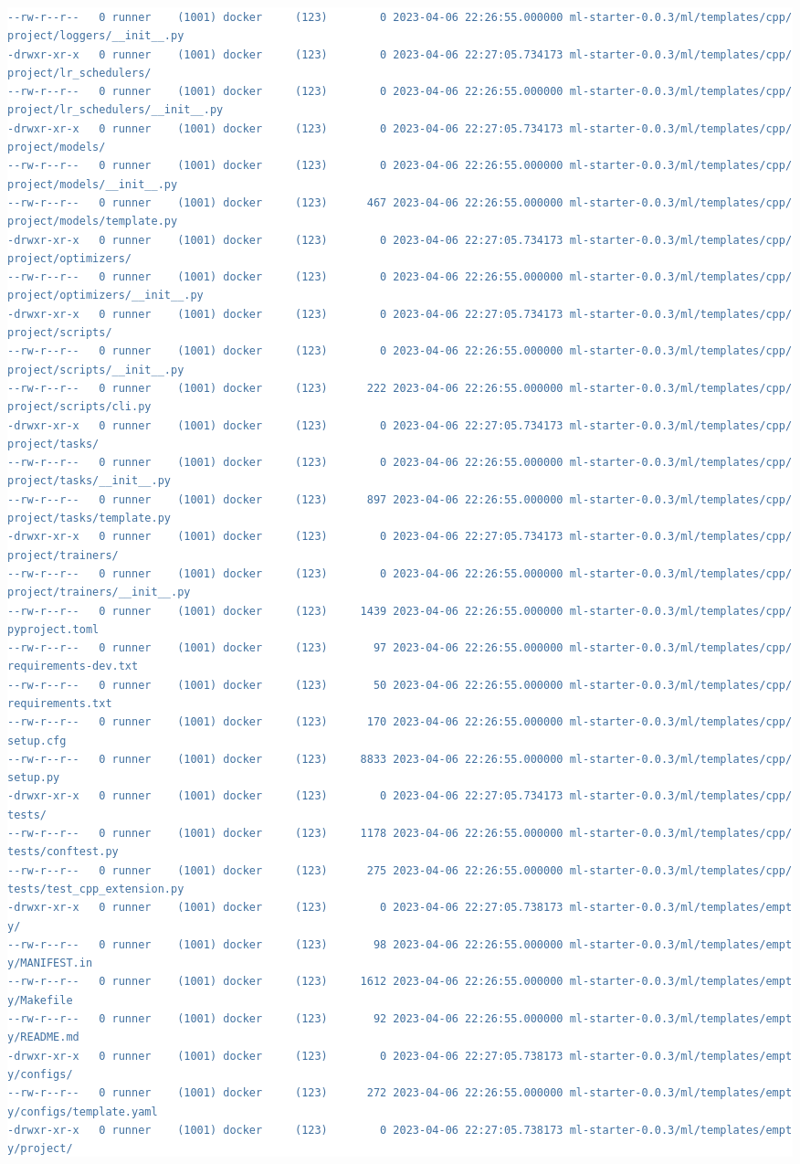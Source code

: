 ```diff
--rw-r--r--   0 runner    (1001) docker     (123)        0 2023-04-06 22:26:55.000000 ml-starter-0.0.3/ml/templates/cpp/project/loggers/__init__.py
-drwxr-xr-x   0 runner    (1001) docker     (123)        0 2023-04-06 22:27:05.734173 ml-starter-0.0.3/ml/templates/cpp/project/lr_schedulers/
--rw-r--r--   0 runner    (1001) docker     (123)        0 2023-04-06 22:26:55.000000 ml-starter-0.0.3/ml/templates/cpp/project/lr_schedulers/__init__.py
-drwxr-xr-x   0 runner    (1001) docker     (123)        0 2023-04-06 22:27:05.734173 ml-starter-0.0.3/ml/templates/cpp/project/models/
--rw-r--r--   0 runner    (1001) docker     (123)        0 2023-04-06 22:26:55.000000 ml-starter-0.0.3/ml/templates/cpp/project/models/__init__.py
--rw-r--r--   0 runner    (1001) docker     (123)      467 2023-04-06 22:26:55.000000 ml-starter-0.0.3/ml/templates/cpp/project/models/template.py
-drwxr-xr-x   0 runner    (1001) docker     (123)        0 2023-04-06 22:27:05.734173 ml-starter-0.0.3/ml/templates/cpp/project/optimizers/
--rw-r--r--   0 runner    (1001) docker     (123)        0 2023-04-06 22:26:55.000000 ml-starter-0.0.3/ml/templates/cpp/project/optimizers/__init__.py
-drwxr-xr-x   0 runner    (1001) docker     (123)        0 2023-04-06 22:27:05.734173 ml-starter-0.0.3/ml/templates/cpp/project/scripts/
--rw-r--r--   0 runner    (1001) docker     (123)        0 2023-04-06 22:26:55.000000 ml-starter-0.0.3/ml/templates/cpp/project/scripts/__init__.py
--rw-r--r--   0 runner    (1001) docker     (123)      222 2023-04-06 22:26:55.000000 ml-starter-0.0.3/ml/templates/cpp/project/scripts/cli.py
-drwxr-xr-x   0 runner    (1001) docker     (123)        0 2023-04-06 22:27:05.734173 ml-starter-0.0.3/ml/templates/cpp/project/tasks/
--rw-r--r--   0 runner    (1001) docker     (123)        0 2023-04-06 22:26:55.000000 ml-starter-0.0.3/ml/templates/cpp/project/tasks/__init__.py
--rw-r--r--   0 runner    (1001) docker     (123)      897 2023-04-06 22:26:55.000000 ml-starter-0.0.3/ml/templates/cpp/project/tasks/template.py
-drwxr-xr-x   0 runner    (1001) docker     (123)        0 2023-04-06 22:27:05.734173 ml-starter-0.0.3/ml/templates/cpp/project/trainers/
--rw-r--r--   0 runner    (1001) docker     (123)        0 2023-04-06 22:26:55.000000 ml-starter-0.0.3/ml/templates/cpp/project/trainers/__init__.py
--rw-r--r--   0 runner    (1001) docker     (123)     1439 2023-04-06 22:26:55.000000 ml-starter-0.0.3/ml/templates/cpp/pyproject.toml
--rw-r--r--   0 runner    (1001) docker     (123)       97 2023-04-06 22:26:55.000000 ml-starter-0.0.3/ml/templates/cpp/requirements-dev.txt
--rw-r--r--   0 runner    (1001) docker     (123)       50 2023-04-06 22:26:55.000000 ml-starter-0.0.3/ml/templates/cpp/requirements.txt
--rw-r--r--   0 runner    (1001) docker     (123)      170 2023-04-06 22:26:55.000000 ml-starter-0.0.3/ml/templates/cpp/setup.cfg
--rw-r--r--   0 runner    (1001) docker     (123)     8833 2023-04-06 22:26:55.000000 ml-starter-0.0.3/ml/templates/cpp/setup.py
-drwxr-xr-x   0 runner    (1001) docker     (123)        0 2023-04-06 22:27:05.734173 ml-starter-0.0.3/ml/templates/cpp/tests/
--rw-r--r--   0 runner    (1001) docker     (123)     1178 2023-04-06 22:26:55.000000 ml-starter-0.0.3/ml/templates/cpp/tests/conftest.py
--rw-r--r--   0 runner    (1001) docker     (123)      275 2023-04-06 22:26:55.000000 ml-starter-0.0.3/ml/templates/cpp/tests/test_cpp_extension.py
-drwxr-xr-x   0 runner    (1001) docker     (123)        0 2023-04-06 22:27:05.738173 ml-starter-0.0.3/ml/templates/empty/
--rw-r--r--   0 runner    (1001) docker     (123)       98 2023-04-06 22:26:55.000000 ml-starter-0.0.3/ml/templates/empty/MANIFEST.in
--rw-r--r--   0 runner    (1001) docker     (123)     1612 2023-04-06 22:26:55.000000 ml-starter-0.0.3/ml/templates/empty/Makefile
--rw-r--r--   0 runner    (1001) docker     (123)       92 2023-04-06 22:26:55.000000 ml-starter-0.0.3/ml/templates/empty/README.md
-drwxr-xr-x   0 runner    (1001) docker     (123)        0 2023-04-06 22:27:05.738173 ml-starter-0.0.3/ml/templates/empty/configs/
--rw-r--r--   0 runner    (1001) docker     (123)      272 2023-04-06 22:26:55.000000 ml-starter-0.0.3/ml/templates/empty/configs/template.yaml
-drwxr-xr-x   0 runner    (1001) docker     (123)        0 2023-04-06 22:27:05.738173 ml-starter-0.0.3/ml/templates/empty/project/
```